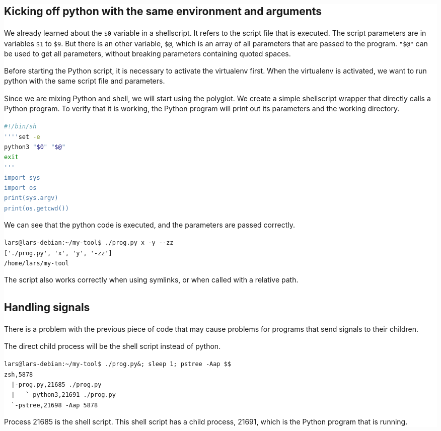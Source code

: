 ## Kicking off python with the same environment and arguments

We already learned about the `$0` variable in a shellscript. It refers to the script file that is executed.
The script parameters are in variables `$1` to `$9`. But there is an other variable, `$@`, which is an array of all parameters that are passed to the program. `"$@"` can be used to get all parameters, without breaking parameters containing quoted spaces.

Before starting the Python script, it is necessary to activate the virtualenv first. When the virtualenv is activated, we want to run python with the same script file and parameters.

Since we are mixing Python and shell, we will start using the polyglot.
We create a simple shellscript wrapper that directly calls a Python program. To verify that it is working, the Python program will print out its parameters and the working directory.

```sh
#!/bin/sh
''''set -e
python3 "$0" "$@"
exit
'''
import sys
import os
print(sys.argv)
print(os.getcwd())
```

We can see that the python code is executed, and the parameters are passed correctly.

```
lars@lars-debian:~/my-tool$ ./prog.py x -y --zz
['./prog.py', 'x', 'y', '-zz']
/home/lars/my-tool
```

The script also works correctly when using symlinks, or when called with a relative path.

## Handling signals

There is a problem with the previous piece of code that may cause problems for programs that send signals to their children.

The direct child process will be the shell script instead of python.

```
lars@lars-debian:~/my-tool$ ./prog.py&; sleep 1; pstree -Aap $$
zsh,5878
  |-prog.py,21685 ./prog.py
  |   `-python3,21691 ./prog.py
  `-pstree,21698 -Aap 5878
```

Process 21685 is the shell script. This shell script has a child process, 21691, which is the Python program that is running.
